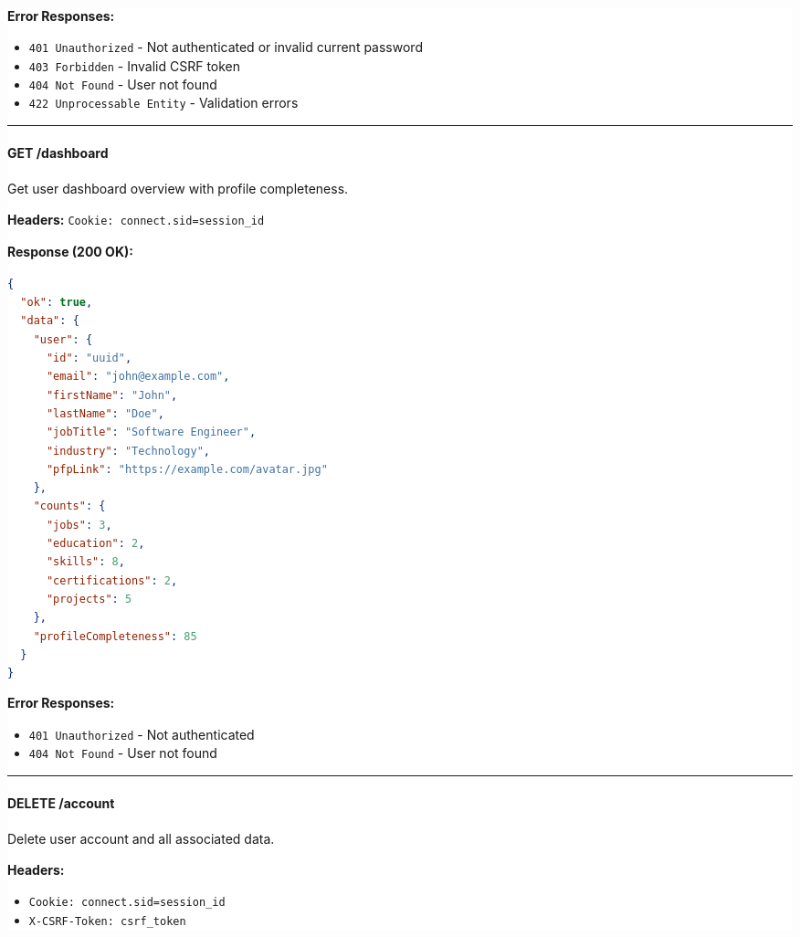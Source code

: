 **Error Responses:**

- `401 Unauthorized` - Not authenticated or invalid current password
- `403 Forbidden` - Invalid CSRF token
- `404 Not Found` - User not found
- `422 Unprocessable Entity` - Validation errors

---

#### **GET /dashboard**

Get user dashboard overview with profile completeness.

**Headers:** `Cookie: connect.sid=session_id`

**Response (200 OK):**

```json
{
  "ok": true,
  "data": {
    "user": {
      "id": "uuid",
      "email": "john@example.com",
      "firstName": "John",
      "lastName": "Doe",
      "jobTitle": "Software Engineer",
      "industry": "Technology",
      "pfpLink": "https://example.com/avatar.jpg"
    },
    "counts": {
      "jobs": 3,
      "education": 2,
      "skills": 8,
      "certifications": 2,
      "projects": 5
    },
    "profileCompleteness": 85
  }
}
```

**Error Responses:**

- `401 Unauthorized` - Not authenticated
- `404 Not Found` - User not found

---

#### **DELETE /account**

Delete user account and all associated data.

**Headers:**

- `Cookie: connect.sid=session_id`
- `X-CSRF-Token: csrf_token`
